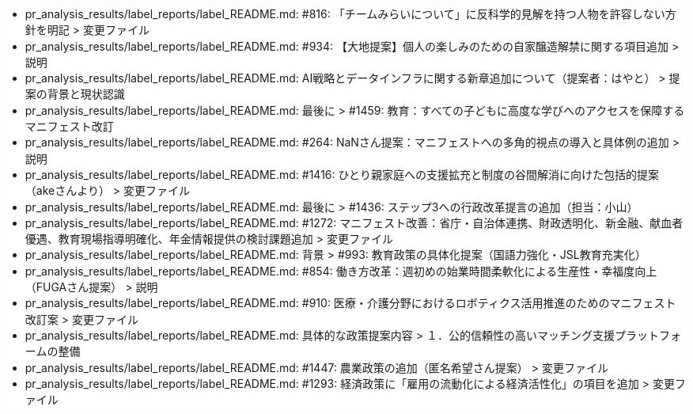 - pr_analysis_results/label_reports/label_README.md: #816: 「チームみらいについて」に反科学的見解を持つ人物を許容しない方針を明記 > 変更ファイル
- pr_analysis_results/label_reports/label_README.md: #934: 【大地提案】個人の楽しみのための自家醸造解禁に関する項目追加 > 説明
- pr_analysis_results/label_reports/label_README.md: AI戦略とデータインフラに関する新章追加について（提案者：はやと） > 提案の背景と現状認識
- pr_analysis_results/label_reports/label_README.md: 最後に > #1459: 教育：すべての子どもに高度な学びへのアクセスを保障するマニフェスト改訂
- pr_analysis_results/label_reports/label_README.md: #264: NaNさん提案：マニフェストへの多角的視点の導入と具体例の追加 > 説明
- pr_analysis_results/label_reports/label_README.md: #1416: ひとり親家庭への支援拡充と制度の谷間解消に向けた包括的提案（akeさんより） > 変更ファイル
- pr_analysis_results/label_reports/label_README.md: 最後に > #1436: ステップ3への行政改革提言の追加（担当：小山）
- pr_analysis_results/label_reports/label_README.md: #1272: マニフェスト改善：省庁・自治体連携、財政透明化、新金融、献血者優遇、教育現場指導明確化、年金情報提供の検討課題追加 > 変更ファイル
- pr_analysis_results/label_reports/label_README.md: 背景 > #993: 教育政策の具体化提案（国語力強化・JSL教育充実化）
- pr_analysis_results/label_reports/label_README.md: #854: 働き方改革：週初めの始業時間柔軟化による生産性・幸福度向上（FUGAさん提案） > 説明
- pr_analysis_results/label_reports/label_README.md: #910: 医療・介護分野におけるロボティクス活用推進のためのマニフェスト改訂案 > 変更ファイル
- pr_analysis_results/label_reports/label_README.md: 具体的な政策提案内容 > １．公的信頼性の高いマッチング支援プラットフォームの整備
- pr_analysis_results/label_reports/label_README.md: #1447: 農業政策の追加（匿名希望さん提案） > 変更ファイル
- pr_analysis_results/label_reports/label_README.md: #1293: 経済政策に「雇用の流動化による経済活性化」の項目を追加 > 変更ファイル
